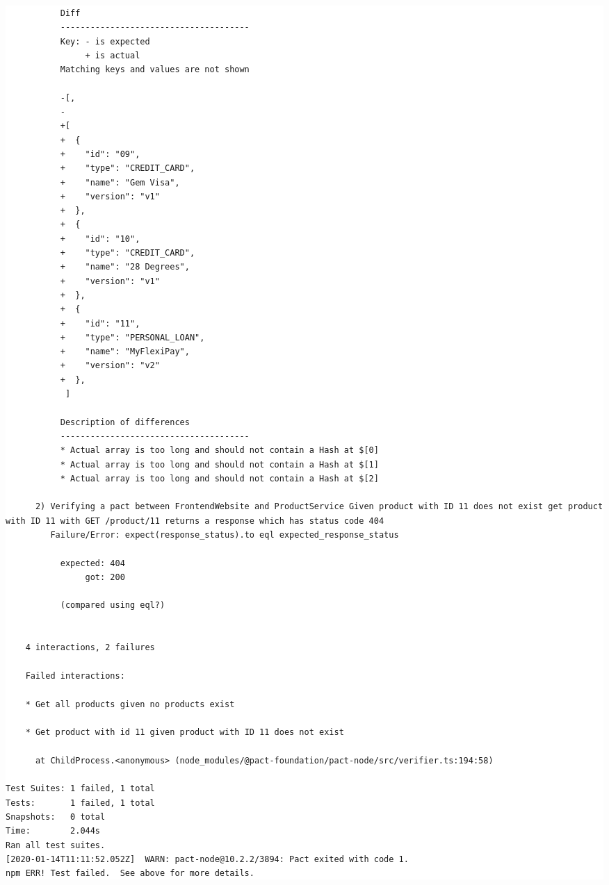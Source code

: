```console
           Diff
           --------------------------------------
           Key: - is expected
                + is actual
           Matching keys and values are not shown

           -[,
           -
           +[
           +  {
           +    "id": "09",
           +    "type": "CREDIT_CARD",
           +    "name": "Gem Visa",
           +    "version": "v1"
           +  },
           +  {
           +    "id": "10",
           +    "type": "CREDIT_CARD",
           +    "name": "28 Degrees",
           +    "version": "v1"
           +  },
           +  {
           +    "id": "11",
           +    "type": "PERSONAL_LOAN",
           +    "name": "MyFlexiPay",
           +    "version": "v2"
           +  },
            ]

           Description of differences
           --------------------------------------
           * Actual array is too long and should not contain a Hash at $[0]
           * Actual array is too long and should not contain a Hash at $[1]
           * Actual array is too long and should not contain a Hash at $[2]

      2) Verifying a pact between FrontendWebsite and ProductService Given product with ID 11 does not exist get product with ID 11 with GET /product/11 returns a response which has status code 404
         Failure/Error: expect(response_status).to eql expected_response_status

           expected: 404
                got: 200

           (compared using eql?)


    4 interactions, 2 failures

    Failed interactions:

    * Get all products given no products exist

    * Get product with id 11 given product with ID 11 does not exist

      at ChildProcess.<anonymous> (node_modules/@pact-foundation/pact-node/src/verifier.ts:194:58)

Test Suites: 1 failed, 1 total
Tests:       1 failed, 1 total
Snapshots:   0 total
Time:        2.044s
Ran all test suites.
[2020-01-14T11:11:52.052Z]  WARN: pact-node@10.2.2/3894: Pact exited with code 1.
npm ERR! Test failed.  See above for more details.
```